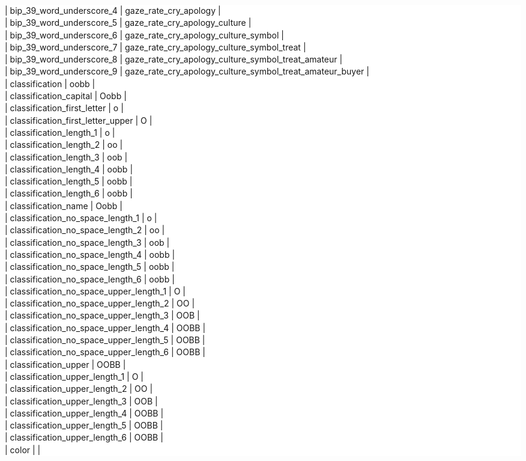 | bip_39_word_underscore_4 | gaze_rate_cry_apology |  
| bip_39_word_underscore_5 | gaze_rate_cry_apology_culture |  
| bip_39_word_underscore_6 | gaze_rate_cry_apology_culture_symbol |  
| bip_39_word_underscore_7 | gaze_rate_cry_apology_culture_symbol_treat |  
| bip_39_word_underscore_8 | gaze_rate_cry_apology_culture_symbol_treat_amateur |  
| bip_39_word_underscore_9 | gaze_rate_cry_apology_culture_symbol_treat_amateur_buyer |  
| classification | oobb |  
| classification_capital | Oobb |  
| classification_first_letter | o |  
| classification_first_letter_upper | O |  
| classification_length_1 | o |  
| classification_length_2 | oo |  
| classification_length_3 | oob |  
| classification_length_4 | oobb |  
| classification_length_5 | oobb |  
| classification_length_6 | oobb |  
| classification_name | Oobb |  
| classification_no_space_length_1 | o |  
| classification_no_space_length_2 | oo |  
| classification_no_space_length_3 | oob |  
| classification_no_space_length_4 | oobb |  
| classification_no_space_length_5 | oobb |  
| classification_no_space_length_6 | oobb |  
| classification_no_space_upper_length_1 | O |  
| classification_no_space_upper_length_2 | OO |  
| classification_no_space_upper_length_3 | OOB |  
| classification_no_space_upper_length_4 | OOBB |  
| classification_no_space_upper_length_5 | OOBB |  
| classification_no_space_upper_length_6 | OOBB |  
| classification_upper | OOBB |  
| classification_upper_length_1 | O |  
| classification_upper_length_2 | OO |  
| classification_upper_length_3 | OOB |  
| classification_upper_length_4 | OOBB |  
| classification_upper_length_5 | OOBB |  
| classification_upper_length_6 | OOBB |  
| color |  |  